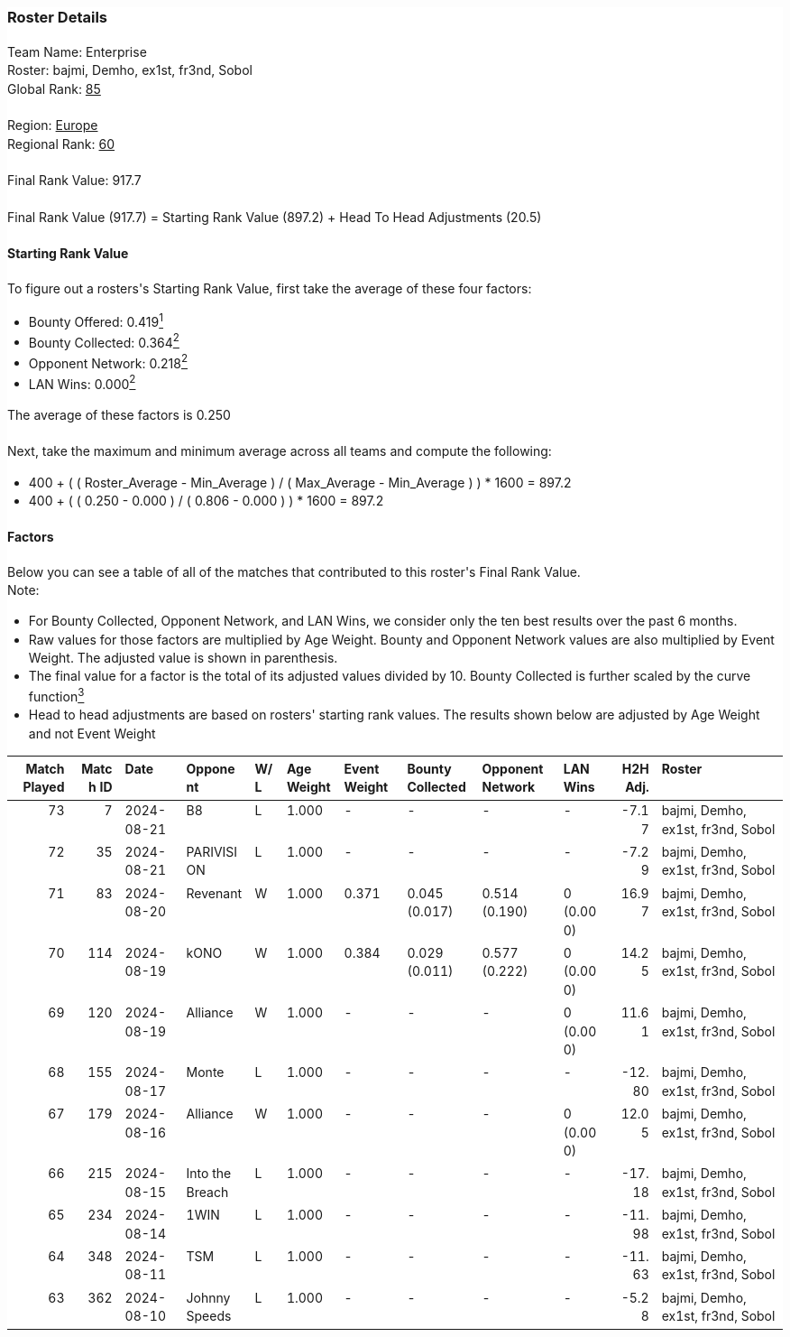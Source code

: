 ### Roster Details<br />
Team Name: Enterprise<br />
Roster: bajmi, Demho, ex1st, fr3nd, Sobol<br />
Global Rank: [85](../../standings_global_2024_08_21.md)<br />
<br />
Region: [Europe]( ../../standings_europe_2024_08_21.md)<br />
Regional Rank: [60]( ../../standings_europe_2024_08_21.md)<br />
<br />
Final Rank Value:  917.7<br />
<br />
Final Rank Value (917.7) = Starting Rank Value (897.2) + Head To Head Adjustments (20.5)<br />

#### Starting Rank Value<br />
To figure out a rosters's Starting Rank Value, first take the average of these four factors:<br />
- Bounty Offered: 0.419[<sup>1</sup>](#table2)
- Bounty Collected: 0.364[<sup>2</sup>](#table1)
- Opponent Network: 0.218[<sup>2</sup>](#table1)
- LAN Wins: 0.000[<sup>2</sup>](#table1)

The average of these factors is 0.250<br />
<br />
Next, take the maximum and minimum average across all teams and compute the following:<br />
- 400 + ( ( Roster_Average - Min_Average ) / ( Max_Average - Min_Average ) ) * 1600 = 897.2
- 400 + ( ( 0.250 - 0.000 ) / ( 0.806 - 0.000 ) ) * 1600 = 897.2


#### Factors<br />
Below you can see a table of all of the matches that contributed to this roster's Final Rank Value.<br />
Note:<br />

- For Bounty Collected, Opponent Network, and LAN Wins, we consider only the ten best results over the past 6 months.
- Raw values for those factors are multiplied by Age Weight. Bounty and Opponent Network values are also multiplied by Event Weight. The adjusted value is shown in parenthesis.
- The final value for a factor is the total of its adjusted values divided by 10. Bounty Collected is further scaled by the curve function[<sup>3</sup>](#curveFunction)
- Head to head adjustments are based on rosters' starting rank values. The results shown below are adjusted by Age Weight and not Event Weight
<span id="table1"></span><br />


| Match Played | Match ID | Date       | Opponent          | W/L | Age Weight | Event Weight | Bounty Collected | Opponent Network | LAN Wins  | H2H Adj. | Roster                              |
| -: | -: | :- | :- | :- | :- | :- | :- | :- | :- | -: | :- |
|           73 |        7 | 2024-08-21 | B8                | L   | 1.000      | -            | -                | -                | -         |    -7.17 | bajmi, Demho, ex1st, fr3nd, Sobol   |
|           72 |       35 | 2024-08-21 | PARIVISION        | L   | 1.000      | -            | -                | -                | -         |    -7.29 | bajmi, Demho, ex1st, fr3nd, Sobol   |
|           71 |       83 | 2024-08-20 | Revenant          | W   | 1.000      | 0.371        | 0.045 (0.017)    | 0.514 (0.190)    | 0 (0.000) |    16.97 | bajmi, Demho, ex1st, fr3nd, Sobol   |
|           70 |      114 | 2024-08-19 | kONO              | W   | 1.000      | 0.384        | 0.029 (0.011)    | 0.577 (0.222)    | 0 (0.000) |    14.25 | bajmi, Demho, ex1st, fr3nd, Sobol   |
|           69 |      120 | 2024-08-19 | Alliance          | W   | 1.000      | -            | -                | -                | 0 (0.000) |    11.61 | bajmi, Demho, ex1st, fr3nd, Sobol   |
|           68 |      155 | 2024-08-17 | Monte             | L   | 1.000      | -            | -                | -                | -         |   -12.80 | bajmi, Demho, ex1st, fr3nd, Sobol   |
|           67 |      179 | 2024-08-16 | Alliance          | W   | 1.000      | -            | -                | -                | 0 (0.000) |    12.05 | bajmi, Demho, ex1st, fr3nd, Sobol   |
|           66 |      215 | 2024-08-15 | Into the Breach   | L   | 1.000      | -            | -                | -                | -         |   -17.18 | bajmi, Demho, ex1st, fr3nd, Sobol   |
|           65 |      234 | 2024-08-14 | 1WIN              | L   | 1.000      | -            | -                | -                | -         |   -11.98 | bajmi, Demho, ex1st, fr3nd, Sobol   |
|           64 |      348 | 2024-08-11 | TSM               | L   | 1.000      | -            | -                | -                | -         |   -11.63 | bajmi, Demho, ex1st, fr3nd, Sobol   |
|           63 |      362 | 2024-08-10 | Johnny Speeds     | L   | 1.000      | -            | -                | -                | -         |    -5.28 | bajmi, Demho, ex1st, fr3nd, Sobol   |